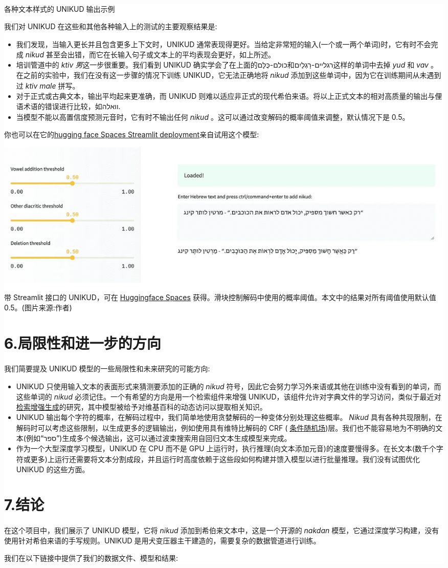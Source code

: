 各种文本样式的 UNIKUD 输出示例

我们对 UNIKUD 在这些和其他各种输入上的测试的主要观察结果是:

*   我们发现，当输入更长并且包含更多上下文时，UNIKUD 通常表现得更好。当给定非常短的输入(一个或一两个单词)时，它有时不会完成 *nikud* 甚至会出错，而它在长输入句子或文本上的平均表现会更好，如上所述。
*   培训管道中的 *ktiv 男*这一步很重要。我们看到 UNIKUD 确实学会了在上面的כולם-כֻּלָּם和רגליים-רַגְלַיִם这样的单词中去掉 *yud* 和 *vav* 。在之前的实验中，我们在没有这一步骤的情况下训练 UNIKUD，它无法正确地将 *nikud* 添加到这些单词中，因为它在训练期间从未遇到过 *ktiv male* 拼写。
*   对于正式或古典文本，输出平均起来更准确，而 UNIKUD 则难以适应非正式的现代希伯来语。将以上正式文本的相对高质量的输出与俚语术语的错误进行比较，如וואלה.
*   当模型不能以高置信度预测元音时，它有时不输出任何 *nikud* 。这可以通过改变解码的概率阈值来调整，默认情况下是 0.5。

你也可以在它的[hugging face Spaces Streamlit deployment](https://huggingface.co/spaces/malper/unikud)亲自试用这个模型:

![](img/ce20d9edbe050a90f8beb172f88e0c6d.png)

带 Streamlit 接口的 UNIKUD，可在 [Huggingface Spaces](https://huggingface.co/spaces/malper/unikud) 获得。滑块控制解码中使用的概率阈值。本文中的结果对所有阈值使用默认值 0.5。(图片来源:作者)

# 6.局限性和进一步的方向

我们简要提及 UNIKUD 模型的一些局限性和未来研究的可能方向:

*   UNIKUD 只使用输入文本的表面形式来猜测要添加的正确的 *nikud* 符号，因此它会努力学习外来语或其他在训练中没有看到的单词，而这些单词的 *nikud* 必须记住。一个有希望的方向是用一个检索组件来增强 UNIKUD，该组件允许对字典文件的学习访问，类似于最近对[检索增强生成](https://arxiv.org/abs/2005.11401)的研究，其中模型被给予对维基百科的动态访问以提取相关知识。
*   UNIKUD 输出每个字符的概率，在解码过程中，我们简单地使用贪婪解码的一种变体分别处理这些概率。 *Nikud* 具有各种共现限制，在解码时可以考虑这些限制，以生成更多的逻辑输出，例如使用具有维特比解码的 CRF ( [条件随机场](https://en.wikipedia.org/wiki/Conditional_random_field))层。我们也不能容易地为不明确的文本(例如“ספר”)生成多个候选输出，这可以通过波束搜索用自回归文本生成模型来完成。
*   作为一个大型深度学习模型，UNIKUD 在 CPU 而不是 GPU 上运行时，执行推理(向文本添加元音)的速度要慢得多。在长文本(数千个字符或更多)上运行还需要将文本分割成段，并且运行时高度依赖于这些段如何构建并馈入模型以进行批量推理。我们没有试图优化 UNIKUD 的这些方面。

# 7.结论

在这个项目中，我们展示了 UNIKUD 模型，它将 *nikud* 添加到希伯来文本中，这是一个开源的 *nakdan* 模型，它通过深度学习构建，没有使用针对希伯来语的手写规则。UNIKUD 是用犬变压器主干建造的，需要复杂的数据管道进行训练。

我们在以下链接中提供了我们的数据文件、模型和结果:
